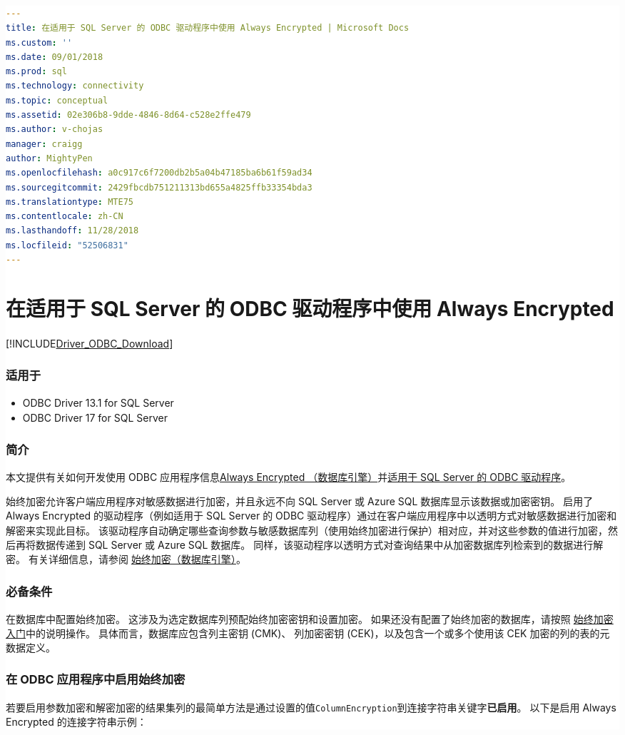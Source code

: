 ```yaml
---
title: 在适用于 SQL Server 的 ODBC 驱动程序中使用 Always Encrypted | Microsoft Docs
ms.custom: ''
ms.date: 09/01/2018
ms.prod: sql
ms.technology: connectivity
ms.topic: conceptual
ms.assetid: 02e306b8-9dde-4846-8d64-c528e2ffe479
ms.author: v-chojas
manager: craigg
author: MightyPen
ms.openlocfilehash: a0c917c6f7200db2b5a04b47185ba6b61f59ad34
ms.sourcegitcommit: 2429fbcdb751211313bd655a4825ffb33354bda3
ms.translationtype: MTE75
ms.contentlocale: zh-CN
ms.lasthandoff: 11/28/2018
ms.locfileid: "52506831"
---
```

# <a name="using-always-encrypted-with-the-odbc-driver-for-sql-server"></a>在适用于 SQL Server 的 ODBC 驱动程序中使用 Always Encrypted
[!INCLUDE[Driver_ODBC_Download](../../includes/driver_odbc_download.md)]

### <a name="applicable-to"></a>适用于

- ODBC Driver 13.1 for SQL Server
- ODBC Driver 17 for SQL Server

### <a name="introduction"></a>简介

本文提供有关如何开发使用 ODBC 应用程序信息[Always Encrypted （数据库引擎）](../../relational-databases/security/encryption/always-encrypted-database-engine.md)并[适用于 SQL Server 的 ODBC 驱动程序](../../connect/odbc/microsoft-odbc-driver-for-sql-server.md)。

始终加密允许客户端应用程序对敏感数据进行加密，并且永远不向 SQL Server 或 Azure SQL 数据库显示该数据或加密密钥。 启用了 Always Encrypted 的驱动程序（例如适用于 SQL Server 的 ODBC 驱动程序）通过在客户端应用程序中以透明方式对敏感数据进行加密和解密来实现此目标。 该驱动程序自动确定哪些查询参数与敏感数据库列（使用始终加密进行保护）相对应，并对这些参数的值进行加密，然后再将数据传递到 SQL Server 或 Azure SQL 数据库。 同样，该驱动程序以透明方式对查询结果中从加密数据库列检索到的数据进行解密。 有关详细信息，请参阅 [始终加密（数据库引擎）](../../relational-databases/security/encryption/always-encrypted-database-engine.md)。

### <a name="prerequisites"></a>必备条件

在数据库中配置始终加密。 这涉及为选定数据库列预配始终加密密钥和设置加密。 如果还没有配置了始终加密的数据库，请按照 [始终加密入门](../../relational-databases/security/encryption/always-encrypted-database-engine.md#getting-started-with-always-encrypted)中的说明操作。 具体而言，数据库应包含列主密钥 (CMK)、 列加密密钥 (CEK)，以及包含一个或多个使用该 CEK 加密的列的表的元数据定义。

### <a name="enabling-always-encrypted-in-an-odbc-application"></a>在 ODBC 应用程序中启用始终加密

若要启用参数加密和解密加密的结果集列的最简单方法是通过设置的值`ColumnEncryption`到连接字符串关键字**已启用**。 以下是启用 Always Encrypted 的连接字符串示例：
